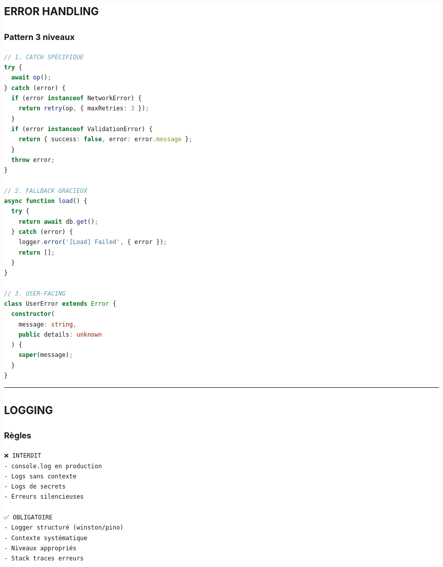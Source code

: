 
## ERROR HANDLING

### Pattern 3 niveaux
```typescript
// 1. CATCH SPÉCIFIQUE
try {
  await op();
} catch (error) {
  if (error instanceof NetworkError) {
    return retry(op, { maxRetries: 3 });
  }
  if (error instanceof ValidationError) {
    return { success: false, error: error.message };
  }
  throw error;
}

// 2. FALLBACK GRACIEUX
async function load() {
  try {
    return await db.get();
  } catch (error) {
    logger.error('[Load] Failed', { error });
    return [];
  }
}

// 3. USER-FACING
class UserError extends Error {
  constructor(
    message: string,
    public details: unknown
  ) {
    super(message);
  }
}
```

---

## LOGGING

### Règles
```
❌ INTERDIT
- console.log en production
- Logs sans contexte
- Logs de secrets
- Erreurs silencieuses

✅ OBLIGATOIRE
- Logger structuré (winston/pino)
- Contexte systématique
- Niveaux appropriés
- Stack traces erreurs
```

